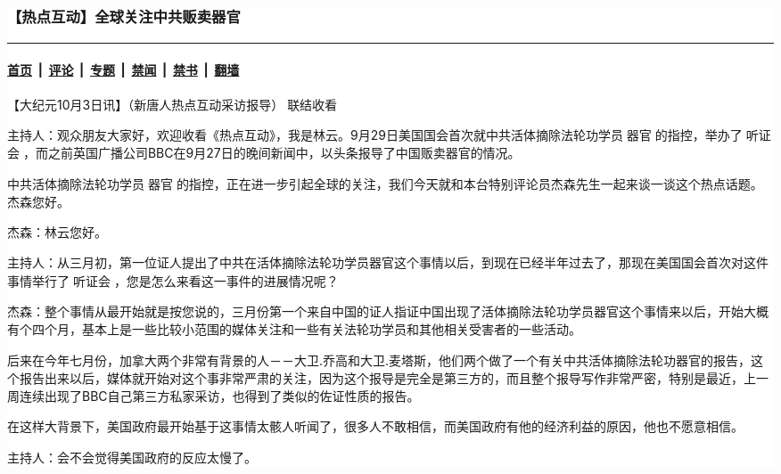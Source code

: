 ### 【热点互动】全球关注中共贩卖器官

---

#### [首页](../../../..?n1475307) &nbsp;|&nbsp; [评论](../../../../../epoch-comment?n1475307) &nbsp;|&nbsp; [专题](../../../../../epoch-special?n1475307) &nbsp;|&nbsp; [禁闻](../../../../../epoch-news?n1475307) &nbsp;|&nbsp; [禁书](../../../../../books?n1475307) &nbsp;|&nbsp; [翻墙](https://github.com/gfw-breaker/nogfw/blob/master/README.md?n1475307)


<div class="post_content" id="artbody" itemprop="articleBody">
 
 <p>
  【大纪元10月3日讯】（新唐人热点互动采访报导）
  <ok href="http://www.ntdtv.com/xtr/clips/FocusTalk/2006/102006/RDHD_10-02-06_org_15mins.ram">
   联结收看
  </ok>
 </p>
 <p>
  主持人：观众朋友大家好，欢迎收看《热点互动》，我是林云。9月29日美国国会首次就中共活体摘除法轮功学员
  <ok href="https://www.epochtimes.com/gb/tag/%E5%99%A8%E5%AE%98.html">
   器官
  </ok>
  的指控，举办了
  <ok href="https://www.epochtimes.com/gb/tag/%E5%90%AC%E8%AF%81%E4%BC%9A.html">
   听证会
  </ok>
  ，而之前英国广播公司BBC在9月27日的晚间新闻中，以头条报导了中国贩卖器官的情况。
 </p>
 <p>
  中共活体摘除法轮功学员
  <ok href="https://www.epochtimes.com/gb/tag/%E5%99%A8%E5%AE%98.html">
   器官
  </ok>
  的指控，正在进一步引起全球的关注，我们今天就和本台特别评论员杰森先生一起来谈一谈这个热点话题。杰森您好。
 </p>
 <p>
  杰森：林云您好。
 </p>
 <p>
  主持人：从三月初，第一位证人提出了中共在活体摘除法轮功学员器官这个事情以后，到现在已经半年过去了，那现在美国国会首次对这件事情举行了
  <ok href="https://www.epochtimes.com/gb/tag/%E5%90%AC%E8%AF%81%E4%BC%9A.html">
   听证会
  </ok>
  ，您是怎么来看这一事件的进展情况呢？
 </p>
 <p>
  杰森：整个事情从最开始就是按您说的，三月份第一个来自中国的证人指证中国出现了活体摘除法轮功学员器官这个事情来以后，开始大概有个四个月，基本上是一些比较小范围的媒体关注和一些有关法轮功学员和其他相关受害者的一些活动。
 </p>
 <p>
  后来在今年七月份，加拿大两个非常有背景的人－－大卫.乔高和大卫.麦塔斯，他们两个做了一个有关中共活体摘除法轮功器官的报告，这个报告出来以后，媒体就开始对这个事非常严肃的关注，因为这个报导是完全是第三方的，而且整个报导写作非常严密，特别是最近，上一周连续出现了BBC自己第三方私家采访，也得到了类似的佐证性质的报告。
 </p>
 <p>
  在这样大背景下，美国政府最开始基于这事情太骸人听闻了，很多人不敢相信，而美国政府有他的经济利益的原因，他也不愿意相信。
 </p>
 <p>
  主持人：会不会觉得美国政府的反应太慢了。
 </p>
 <p>